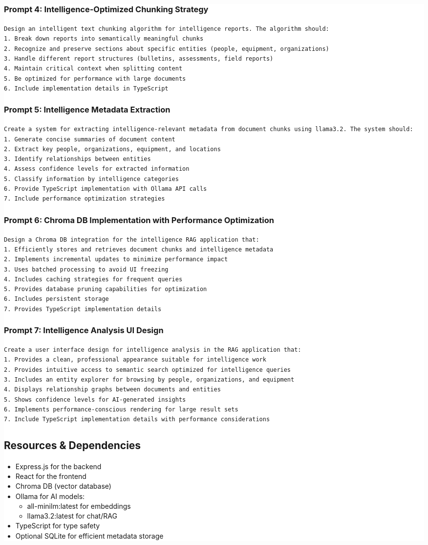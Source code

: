 ### Prompt 4: Intelligence-Optimized Chunking Strategy
```
Design an intelligent text chunking algorithm for intelligence reports. The algorithm should:
1. Break down reports into semantically meaningful chunks
2. Recognize and preserve sections about specific entities (people, equipment, organizations)
3. Handle different report structures (bulletins, assessments, field reports)
4. Maintain critical context when splitting content
5. Be optimized for performance with large documents
6. Include implementation details in TypeScript
```

### Prompt 5: Intelligence Metadata Extraction
```
Create a system for extracting intelligence-relevant metadata from document chunks using llama3.2. The system should:
1. Generate concise summaries of document content
2. Extract key people, organizations, equipment, and locations
3. Identify relationships between entities
4. Assess confidence levels for extracted information
5. Classify information by intelligence categories
6. Provide TypeScript implementation with Ollama API calls
7. Include performance optimization strategies
```

### Prompt 6: Chroma DB Implementation with Performance Optimization
```
Design a Chroma DB integration for the intelligence RAG application that:
1. Efficiently stores and retrieves document chunks and intelligence metadata
2. Implements incremental updates to minimize performance impact
3. Uses batched processing to avoid UI freezing
4. Includes caching strategies for frequent queries
5. Provides database pruning capabilities for optimization
6. Includes persistent storage
7. Provides TypeScript implementation details
```

### Prompt 7: Intelligence Analysis UI Design
```
Create a user interface design for intelligence analysis in the RAG application that:
1. Provides a clean, professional appearance suitable for intelligence work
2. Provides intuitive access to semantic search optimized for intelligence queries
3. Includes an entity explorer for browsing by people, organizations, and equipment
4. Displays relationship graphs between documents and entities
5. Shows confidence levels for AI-generated insights
6. Implements performance-conscious rendering for large result sets
7. Include TypeScript implementation details with performance considerations
```

## Resources & Dependencies
- Express.js for the backend
- React for the frontend
- Chroma DB (vector database)
- Ollama for AI models:
  - all-minilm:latest for embeddings
  - llama3.2:latest for chat/RAG
- TypeScript for type safety
- Optional SQLite for efficient metadata storage
